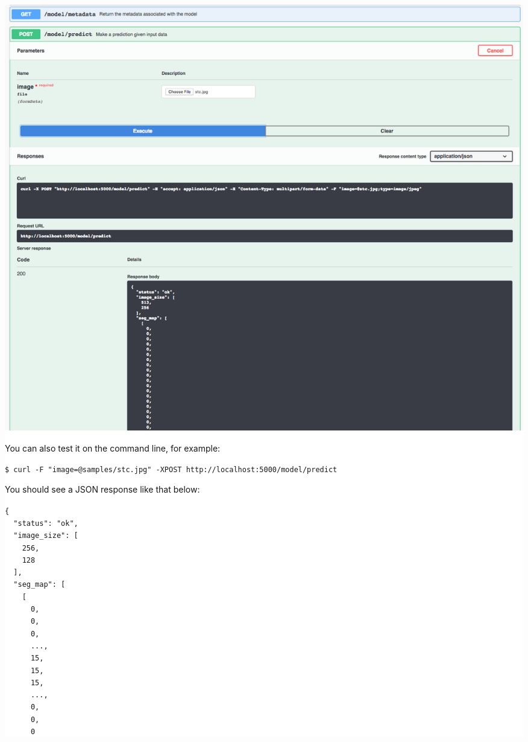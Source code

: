 ![pic](/docs/swagger-screenshot.png "Swagger Screenshot")

You can also test it on the command line, for example:

```
$ curl -F "image=@samples/stc.jpg" -XPOST http://localhost:5000/model/predict
```

You should see a JSON response like that below:

```
{
  "status": "ok",
  "image_size": [
    256,
    128
  ],
  "seg_map": [
    [
      0,
      0,
      0,
      ...,
      15,
      15,
      15,
      ...,
      0,
      0,
      0
```